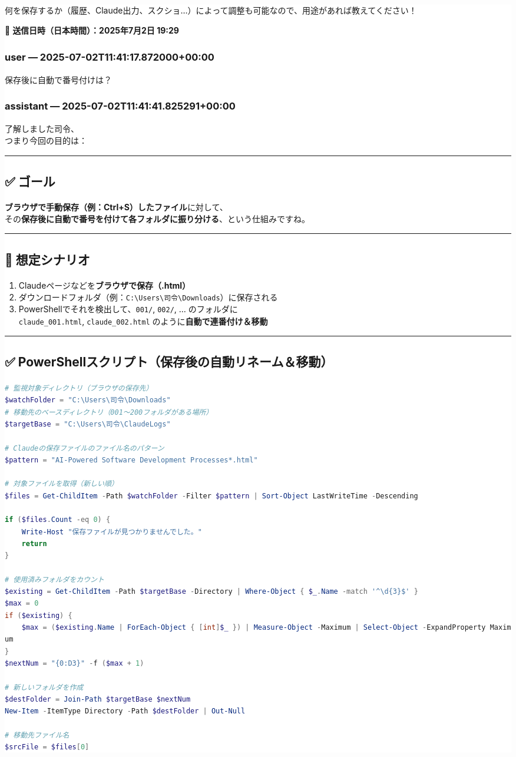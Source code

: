何を保存するか（履歴、Claude出力、スクショ…）によって調整も可能なので、用途があれば教えてください！

📅 **送信日時（日本時間）：2025年7月2日 19:29**

### user — 2025-07-02T11:41:17.872000+00:00

保存後に自動で番号付けは？

### assistant — 2025-07-02T11:41:41.825291+00:00

了解しました司令、  
つまり今回の目的は：

---

## ✅ ゴール  
**ブラウザで手動保存（例：Ctrl+S）したファイル**に対して、  
その**保存後に自動で番号を付けて各フォルダに振り分ける**、という仕組みですね。

---

## 🧭 想定シナリオ

1. Claudeページなどを**ブラウザで保存（.html）**  
2. ダウンロードフォルダ（例：`C:\Users\司令\Downloads`）に保存される  
3. PowerShellでそれを検出して、`001/`, `002/`, ... のフォルダに  
   `claude_001.html`, `claude_002.html` のように**自動で連番付け＆移動**

---

## ✅ PowerShellスクリプト（保存後の自動リネーム＆移動）

```powershell
# 監視対象ディレクトリ（ブラウザの保存先）
$watchFolder = "C:\Users\司令\Downloads"
# 移動先のベースディレクトリ（001〜200フォルダがある場所）
$targetBase = "C:\Users\司令\ClaudeLogs"

# Claudeの保存ファイルのファイル名のパターン
$pattern = "AI-Powered Software Development Processes*.html"

# 対象ファイルを取得（新しい順）
$files = Get-ChildItem -Path $watchFolder -Filter $pattern | Sort-Object LastWriteTime -Descending

if ($files.Count -eq 0) {
    Write-Host "保存ファイルが見つかりませんでした。"
    return
}

# 使用済みフォルダをカウント
$existing = Get-ChildItem -Path $targetBase -Directory | Where-Object { $_.Name -match '^\d{3}$' }
$max = 0
if ($existing) {
    $max = ($existing.Name | ForEach-Object { [int]$_ }) | Measure-Object -Maximum | Select-Object -ExpandProperty Maximum
}
$nextNum = "{0:D3}" -f ($max + 1)

# 新しいフォルダを作成
$destFolder = Join-Path $targetBase $nextNum
New-Item -ItemType Directory -Path $destFolder | Out-Null

# 移動先ファイル名
$srcFile = $files[0]
```